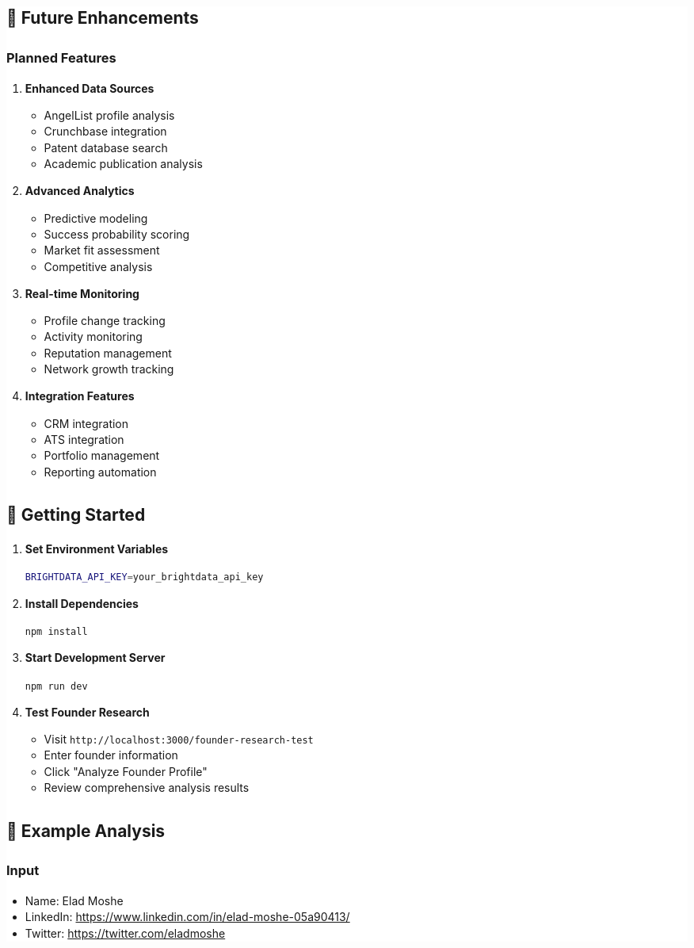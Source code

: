 ## 🔮 Future Enhancements

### **Planned Features**
1. **Enhanced Data Sources**
   - AngelList profile analysis
   - Crunchbase integration
   - Patent database search
   - Academic publication analysis

2. **Advanced Analytics**
   - Predictive modeling
   - Success probability scoring
   - Market fit assessment
   - Competitive analysis

3. **Real-time Monitoring**
   - Profile change tracking
   - Activity monitoring
   - Reputation management
   - Network growth tracking

4. **Integration Features**
   - CRM integration
   - ATS integration
   - Portfolio management
   - Reporting automation

## 🚀 Getting Started

1. **Set Environment Variables**
   ```bash
   BRIGHTDATA_API_KEY=your_brightdata_api_key
   ```

2. **Install Dependencies**
   ```bash
   npm install
   ```

3. **Start Development Server**
   ```bash
   npm run dev
   ```

4. **Test Founder Research**
   - Visit `http://localhost:3000/founder-research-test`
   - Enter founder information
   - Click "Analyze Founder Profile"
   - Review comprehensive analysis results

## 📝 Example Analysis

### **Input**
- Name: Elad Moshe
- LinkedIn: https://www.linkedin.com/in/elad-moshe-05a90413/
- Twitter: https://twitter.com/eladmoshe
